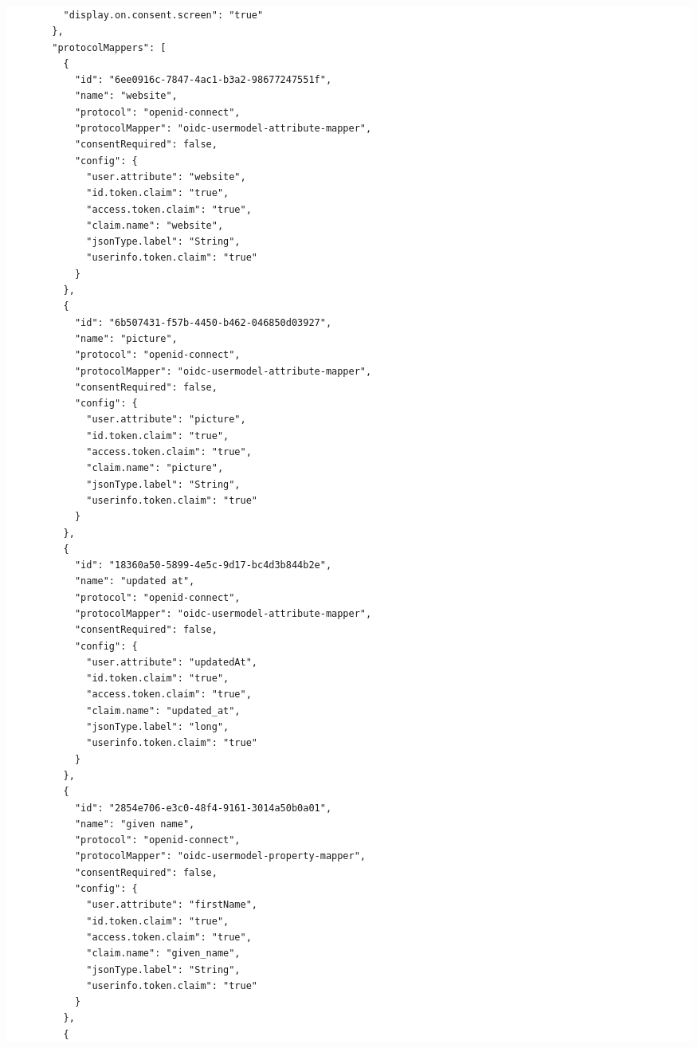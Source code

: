               "display.on.consent.screen": "true"
            },
            "protocolMappers": [
              {
                "id": "6ee0916c-7847-4ac1-b3a2-98677247551f",
                "name": "website",
                "protocol": "openid-connect",
                "protocolMapper": "oidc-usermodel-attribute-mapper",
                "consentRequired": false,
                "config": {
                  "user.attribute": "website",
                  "id.token.claim": "true",
                  "access.token.claim": "true",
                  "claim.name": "website",
                  "jsonType.label": "String",
                  "userinfo.token.claim": "true"
                }
              },
              {
                "id": "6b507431-f57b-4450-b462-046850d03927",
                "name": "picture",
                "protocol": "openid-connect",
                "protocolMapper": "oidc-usermodel-attribute-mapper",
                "consentRequired": false,
                "config": {
                  "user.attribute": "picture",
                  "id.token.claim": "true",
                  "access.token.claim": "true",
                  "claim.name": "picture",
                  "jsonType.label": "String",
                  "userinfo.token.claim": "true"
                }
              },
              {
                "id": "18360a50-5899-4e5c-9d17-bc4d3b844b2e",
                "name": "updated at",
                "protocol": "openid-connect",
                "protocolMapper": "oidc-usermodel-attribute-mapper",
                "consentRequired": false,
                "config": {
                  "user.attribute": "updatedAt",
                  "id.token.claim": "true",
                  "access.token.claim": "true",
                  "claim.name": "updated_at",
                  "jsonType.label": "long",
                  "userinfo.token.claim": "true"
                }
              },
              {
                "id": "2854e706-e3c0-48f4-9161-3014a50b0a01",
                "name": "given name",
                "protocol": "openid-connect",
                "protocolMapper": "oidc-usermodel-property-mapper",
                "consentRequired": false,
                "config": {
                  "user.attribute": "firstName",
                  "id.token.claim": "true",
                  "access.token.claim": "true",
                  "claim.name": "given_name",
                  "jsonType.label": "String",
                  "userinfo.token.claim": "true"
                }
              },
              {